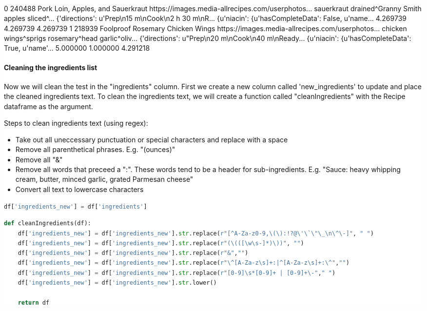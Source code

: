   <tbody>
    <tr>
      <th>0</th>
      <td>240488</td>
      <td>Pork Loin, Apples, and Sauerkraut</td>
      <td>https://images.media-allrecipes.com/userphotos...</td>
      <td>sauerkraut drained^Granny Smith apples sliced^...</td>
      <td>{'directions': u'Prep\n15 m\nCook\n2 h 30 m\nR...</td>
      <td>{u'niacin': {u'hasCompleteData': False, u'name...</td>
      <td>4.269739</td>
      <td>4.269739</td>
      <td>4.269739</td>
    </tr>
    <tr>
      <th>1</th>
      <td>218939</td>
      <td>Foolproof Rosemary Chicken Wings</td>
      <td>https://images.media-allrecipes.com/userphotos...</td>
      <td>chicken wings^sprigs rosemary^head garlic^oliv...</td>
      <td>{'directions': u"Prep\n20 m\nCook\n40 m\nReady...</td>
      <td>{u'niacin': {u'hasCompleteData': True, u'name'...</td>
      <td>5.000000</td>
      <td>1.000000</td>
      <td>4.291218</td>
    </tr>
  </tbody>
</table>
</div>



#### Cleaning the ingredients list

Now we will clean the test in the "ingredients" column. First we create a new column called 'new_ingredients' to update and place the cleaned ingredients text. To clean the ingredients text, we will create a function called "cleanIngredients" with the Recipe dataframe as the argument.

Steps to clean ingredients text (using regex):
* Take out all uneccessary punctuation or special characters and replace with a space
* Remove all parenthetical phrases. E.g. "(ounces)" 
* Remove all "&"
* Remove all words that preceed a ":". These words tend to be a header for sub-ingredients. E.g. "Sauce: heavy whipping cream, butter, minced garlic, grated Parmesan cheese"
* Convert all text to lowercase characters


```python
df['ingredients_new'] = df['ingredients']
```


```python
def cleanIngredients(df):
    df['ingredients_new'] = df['ingredients_new'].str.replace(r"[^A-Za-z0-9,\(\):!?@\'\`\"\_\n\^\-]", " ")
    df['ingredients_new'] = df['ingredients_new'].str.replace(r"(\(([\w\s-]*)\))", "")
    df['ingredients_new'] = df['ingredients_new'].str.replace(r"&","")
    df['ingredients_new'] = df['ingredients_new'].str.replace(r"\^[A-Za-z\s]+:|^[A-Za-z\s]+:\^","")
    df['ingredients_new'] = df['ingredients_new'].str.replace(r"[0-9]\s*[0-9]+ | [0-9]+\-"," ")
    df['ingredients_new'] = df['ingredients_new'].str.lower()
    
    return df
```
